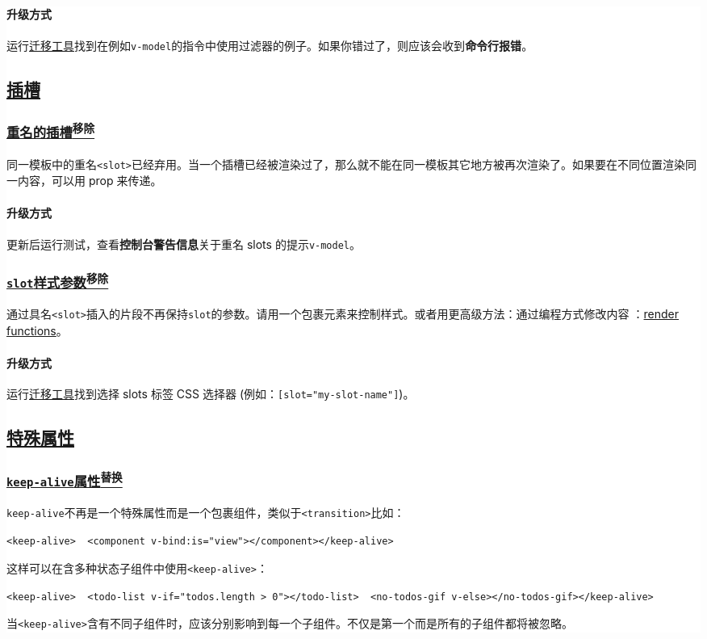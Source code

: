 #### 升级方式


运行[迁移工具](%25094  "")找到在例如`v-model`的指令中使用过滤器的例子。如果你错过了，则应该会收到**命令行报错**。



## [插槽](%25262#插槽 "插槽")<a name="插槽"></a>

### [重名的插槽<sup>移除</sup>](%25262#重名的插槽-移除 "重名的插槽 移除")<a name="重名的插槽-移除"></a>


同一模板中的重名`<slot>`已经弃用。当一个插槽已经被渲染过了，那么就不能在同一模板其它地方被再次渲染了。如果要在不同位置渲染同一内容，可以用 prop 来传递。


#### 升级方式


更新后运行测试，查看**控制台警告信息**关于重名 slots 的提示`v-model`。



### [`slot`样式参数<sup>移除</sup>](%25262#slot-样式参数-移除 "slot 样式参数 移除")<a name="slot-样式参数-移除"></a>


通过具名`<slot>`插入的片段不再保持`slot`的参数。请用一个包裹元素来控制样式。或者用更高级方法：通过编程方式修改内容 ：[render functions](%24860  "")。


#### 升级方式


运行[迁移工具](%25094  "")找到选择 slots 标签 CSS 选择器 (例如：`[slot="my-slot-name"]`)。



## [特殊属性](%25262#特殊属性 "特殊属性")<a name="特殊属性"></a>

### [`keep-alive`属性<sup>替换</sup>](%25262#keep-alive-属性-替换 "keep-alive 属性 替换")<a name="keep-alive-属性-替换"></a>


`keep-alive`不再是一个特殊属性而是一个包裹组件，类似于`<transition>`比如：

```
<keep-alive>  <component v-bind:is="view"></component></keep-alive>
``` 



这样可以在含多种状态子组件中使用`<keep-alive>`：

```
<keep-alive>  <todo-list v-if="todos.length > 0"></todo-list>  <no-todos-gif v-else></no-todos-gif></keep-alive>
``` 



当`<keep-alive>`含有不同子组件时，应该分别影响到每一个子组件。不仅是第一个而是所有的子组件都将被忽略。

